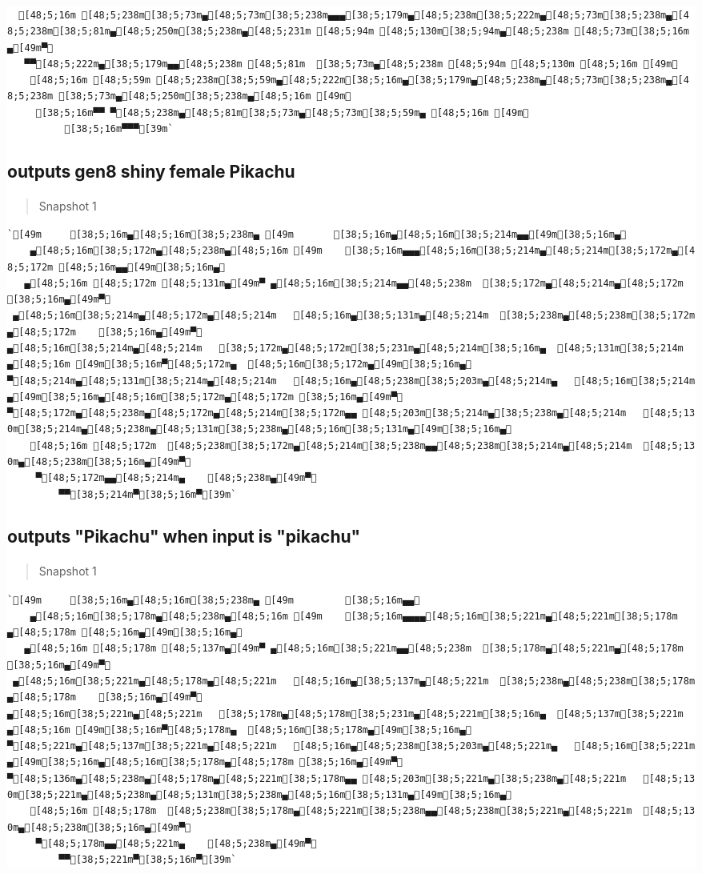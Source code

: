      [48;5;16m [48;5;238m[38;5;73m▄[48;5;73m[38;5;238m▄▄▄[38;5;179m▄[48;5;238m[38;5;222m▄[48;5;73m[38;5;238m▄[48;5;238m[38;5;81m▄[48;5;250m[38;5;238m▄[48;5;231m [48;5;94m [48;5;130m[38;5;94m▄[48;5;238m [48;5;73m[38;5;16m▄[49m▀␊
       ▀▀[48;5;222m▄[38;5;179m▄▄[48;5;238m [48;5;81m  [38;5;73m▄[48;5;238m [48;5;94m [48;5;130m [48;5;16m [49m␊
        [48;5;16m [48;5;59m [48;5;238m[38;5;59m▄[48;5;222m[38;5;16m▄[38;5;179m▄[48;5;238m▄[48;5;73m[38;5;238m▄[48;5;238m [38;5;73m▄[48;5;250m[38;5;238m▄[48;5;16m [49m␊
         [38;5;16m▀▀ ▀[48;5;238m▄[48;5;81m[38;5;73m▄[48;5;73m[38;5;59m▄ [48;5;16m [49m␊
              [38;5;16m▀▀▀[39m`

## outputs gen8 shiny female Pikachu

> Snapshot 1

    `[49m     [38;5;16m▄[48;5;16m[38;5;238m▄ [49m       [38;5;16m▄[48;5;16m[38;5;214m▄▄[49m[38;5;16m▄␊
        ▄[48;5;16m[38;5;172m▄[48;5;238m▄[48;5;16m [49m    [38;5;16m▄▄▄[48;5;16m[38;5;214m▄[48;5;214m[38;5;172m▄[48;5;172m [48;5;16m▄▄[49m[38;5;16m▄␊
       ▄[48;5;16m [48;5;172m [48;5;131m▄[49m▀ ▄[48;5;16m[38;5;214m▄▄[48;5;238m  [38;5;172m▄[48;5;214m▄[48;5;172m   [38;5;16m▄[49m▀␊
     ▄[48;5;16m[38;5;214m▄[48;5;172m▄[48;5;214m   [48;5;16m▄[38;5;131m▄[48;5;214m  [38;5;238m▄[48;5;238m[38;5;172m▄[48;5;172m    [38;5;16m▄[49m▀␊
    ▄[48;5;16m[38;5;214m▄[48;5;214m   [38;5;172m▄[48;5;172m[38;5;231m▄[48;5;214m[38;5;16m▄  [48;5;131m[38;5;214m▄[48;5;16m [49m[38;5;16m▀[48;5;172m▄  [48;5;16m[38;5;172m▄[49m[38;5;16m▄␊
    ▀[48;5;214m▄[48;5;131m[38;5;214m▄[48;5;214m   [48;5;16m▄[48;5;238m[38;5;203m▄[48;5;214m▄   [48;5;16m[38;5;214m▄[49m[38;5;16m▄[48;5;16m[38;5;172m▄[48;5;172m [38;5;16m▄[49m▀␊
    ▀[48;5;172m▄[48;5;238m▄[48;5;172m▄[48;5;214m[38;5;172m▄▄ [48;5;203m[38;5;214m▄[38;5;238m▄[48;5;214m   [48;5;130m[38;5;214m▄[48;5;238m▄[48;5;131m[38;5;238m▄[48;5;16m[38;5;131m▄[49m[38;5;16m▄␊
        [48;5;16m [48;5;172m  [48;5;238m[38;5;172m▄[48;5;214m[38;5;238m▄▄[48;5;238m[38;5;214m▄[48;5;214m  [48;5;130m▄[48;5;238m[38;5;16m▄[49m▀␊
         ▀[48;5;172m▄▄[48;5;214m▄    [48;5;238m▄[49m▀␊
             ▀▀[38;5;214m▀[38;5;16m▀[39m`

## outputs "Pikachu" when input is "pikachu"

> Snapshot 1

    `[49m     [38;5;16m▄[48;5;16m[38;5;238m▄ [49m         [38;5;16m▄▄␊
        ▄[48;5;16m[38;5;178m▄[48;5;238m▄[48;5;16m [49m    [38;5;16m▄▄▄▄[48;5;16m[38;5;221m▄[48;5;221m[38;5;178m▄[48;5;178m [48;5;16m▄[49m[38;5;16m▄␊
       ▄[48;5;16m [48;5;178m [48;5;137m▄[49m▀ ▄[48;5;16m[38;5;221m▄▄[48;5;238m  [38;5;178m▄[48;5;221m▄[48;5;178m   [38;5;16m▄[49m▀␊
     ▄[48;5;16m[38;5;221m▄[48;5;178m▄[48;5;221m   [48;5;16m▄[38;5;137m▄[48;5;221m  [38;5;238m▄[48;5;238m[38;5;178m▄[48;5;178m    [38;5;16m▄[49m▀␊
    ▄[48;5;16m[38;5;221m▄[48;5;221m   [38;5;178m▄[48;5;178m[38;5;231m▄[48;5;221m[38;5;16m▄  [48;5;137m[38;5;221m▄[48;5;16m [49m[38;5;16m▀[48;5;178m▄  [48;5;16m[38;5;178m▄[49m[38;5;16m▄␊
    ▀[48;5;221m▄[48;5;137m[38;5;221m▄[48;5;221m   [48;5;16m▄[48;5;238m[38;5;203m▄[48;5;221m▄   [48;5;16m[38;5;221m▄[49m[38;5;16m▄[48;5;16m[38;5;178m▄[48;5;178m [38;5;16m▄[49m▀␊
    ▀[48;5;136m▄[48;5;238m▄[48;5;178m▄[48;5;221m[38;5;178m▄▄ [48;5;203m[38;5;221m▄[38;5;238m▄[48;5;221m   [48;5;130m[38;5;221m▄[48;5;238m▄[48;5;131m[38;5;238m▄[48;5;16m[38;5;131m▄[49m[38;5;16m▄␊
        [48;5;16m [48;5;178m  [48;5;238m[38;5;178m▄[48;5;221m[38;5;238m▄▄[48;5;238m[38;5;221m▄[48;5;221m  [48;5;130m▄[48;5;238m[38;5;16m▄[49m▀␊
         ▀[48;5;178m▄▄[48;5;221m▄    [48;5;238m▄[49m▀␊
             ▀▀[38;5;221m▀[38;5;16m▀[39m`
